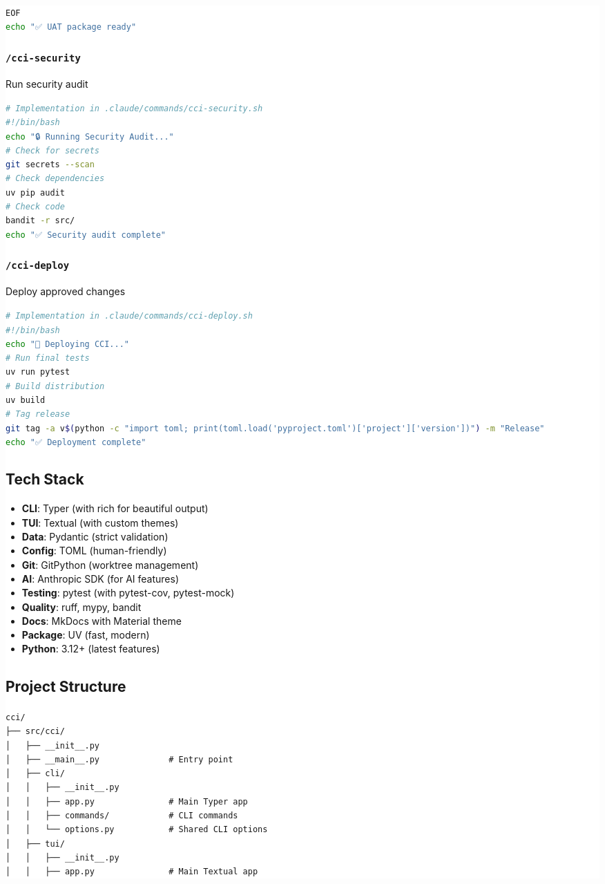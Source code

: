 ```bash
EOF
echo "✅ UAT package ready"
```

### `/cci-security`
Run security audit
```bash
# Implementation in .claude/commands/cci-security.sh
#!/bin/bash
echo "🔒 Running Security Audit..."
# Check for secrets
git secrets --scan
# Check dependencies
uv pip audit
# Check code
bandit -r src/
echo "✅ Security audit complete"
```

### `/cci-deploy`
Deploy approved changes
```bash
# Implementation in .claude/commands/cci-deploy.sh
#!/bin/bash
echo "🚀 Deploying CCI..."
# Run final tests
uv run pytest
# Build distribution
uv build
# Tag release
git tag -a v$(python -c "import toml; print(toml.load('pyproject.toml')['project']['version'])") -m "Release"
echo "✅ Deployment complete"
```

## Tech Stack
- **CLI**: Typer (with rich for beautiful output)
- **TUI**: Textual (with custom themes)
- **Data**: Pydantic (strict validation)
- **Config**: TOML (human-friendly)
- **Git**: GitPython (worktree management)
- **AI**: Anthropic SDK (for AI features)
- **Testing**: pytest (with pytest-cov, pytest-mock)
- **Quality**: ruff, mypy, bandit
- **Docs**: MkDocs with Material theme
- **Package**: UV (fast, modern)
- **Python**: 3.12+ (latest features)

## Project Structure
```
cci/
├── src/cci/
│   ├── __init__.py
│   ├── __main__.py              # Entry point
│   ├── cli/
│   │   ├── __init__.py
│   │   ├── app.py               # Main Typer app
│   │   ├── commands/            # CLI commands
│   │   └── options.py           # Shared CLI options
│   ├── tui/
│   │   ├── __init__.py
│   │   ├── app.py               # Main Textual app
```